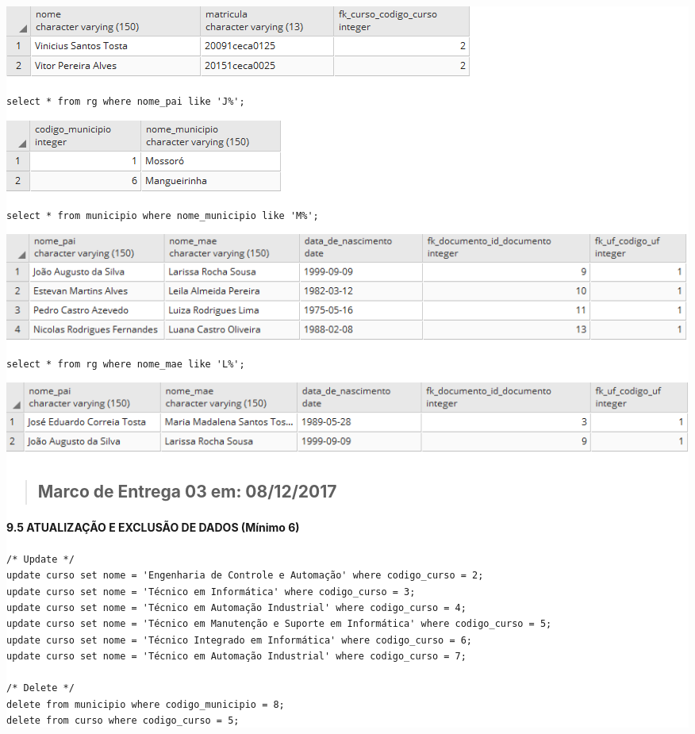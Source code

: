  ![Alt Text](https://github.com/khronos-SDA/trab01/blob/master/images/Consultas%209.4/like%209.4.1.png)
```
select * from rg where nome_pai like 'J%';
```
  ![Alt Text](https://github.com/khronos-SDA/trab01/blob/master/images/Consultas%209.4/like%209.4.2.png)
```
select * from municipio where nome_municipio like 'M%';
```
  ![Alt Text](https://github.com/khronos-SDA/trab01/blob/master/images/Consultas%209.4/like%209.4.3.png)
```
select * from rg where nome_mae like 'L%';
```
  ![Alt Text](https://github.com/khronos-SDA/trab01/blob/master/images/Consultas%209.4/like%209.4.4.png)
>## Marco de Entrega 03 em: 08/12/2017<br>
    
#### 9.5	ATUALIZAÇÃO E EXCLUSÃO DE DADOS (Mínimo 6)<br>
```
/* Update */
update curso set nome = 'Engenharia de Controle e Automação' where codigo_curso = 2;
update curso set nome = 'Técnico em Informática' where codigo_curso = 3;
update curso set nome = 'Técnico em Automação Industrial' where codigo_curso = 4;
update curso set nome = 'Técnico em Manutenção e Suporte em Informática' where codigo_curso = 5;
update curso set nome = 'Técnico Integrado em Informática' where codigo_curso = 6;
update curso set nome = 'Técnico em Automação Industrial' where codigo_curso = 7;

/* Delete */
delete from municipio where codigo_municipio = 8;
delete from curso where codigo_curso = 5;
```
